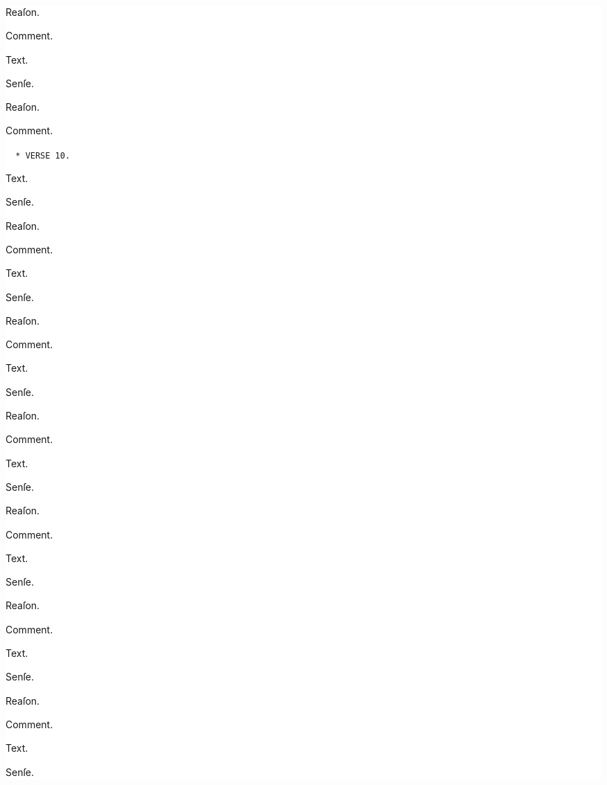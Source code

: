 Reaſon.

Comment.

Text.

Senſe.

Reaſon.

Comment.

      * VERSE 10.

Text.

Senſe.

Reaſon.

Comment.

Text.

Senſe.

Reaſon.

Comment.

Text.

Senſe.

Reaſon.

Comment.

Text.

Senſe.

Reaſon.

Comment.

Text.

Senſe.

Reaſon.

Comment.

Text.

Senſe.

Reaſon.

Comment.

Text.

Senſe.
